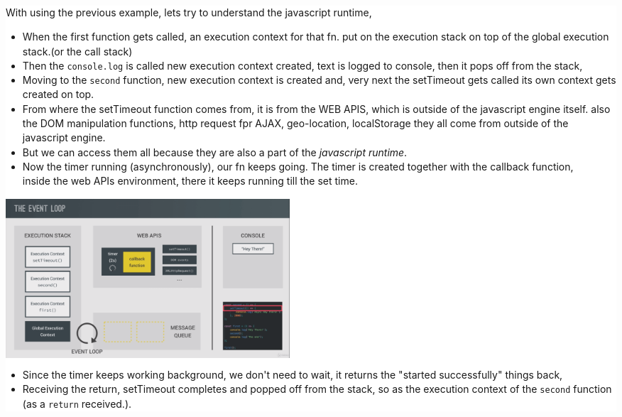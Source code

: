 With using the previous example, lets try to understand the javascript runtime,
- When the first function gets called, an execution context for that fn. put on the execution stack
on top of the global execution stack.(or the call stack)
- Then the `console.log` is called new execution context created, text is logged to console, then it pops off from the stack,
- Moving to the `second` function, new execution context is created and, very next the setTimeout gets called its own context gets created on top.
- From where the setTimeout function comes from, it is from the WEB APIS, which is outside of the javascript engine itself. also the DOM manipulation functions, http request fpr AJAX, geo-location, localStorage they all come from outside of the javascript engine.
- But we can access them all because they are also a part of the *javascript runtime*.
- Now the timer running (asynchronously), our fn keeps going. The timer is created together with the callback function,\
inside the web APIs environment, there it keeps running till the set time.
<img src="./images/loop-5.png" alt="events" style="display: block; margin-right: 10px; width: 400px"/>

- Since the timer keeps working background, we don't need to wait, it returns the "started successfully" things back,
- Receiving the return, setTimeout completes and popped off from the stack, so as the execution context of the `second`
function (as a `return` received.).